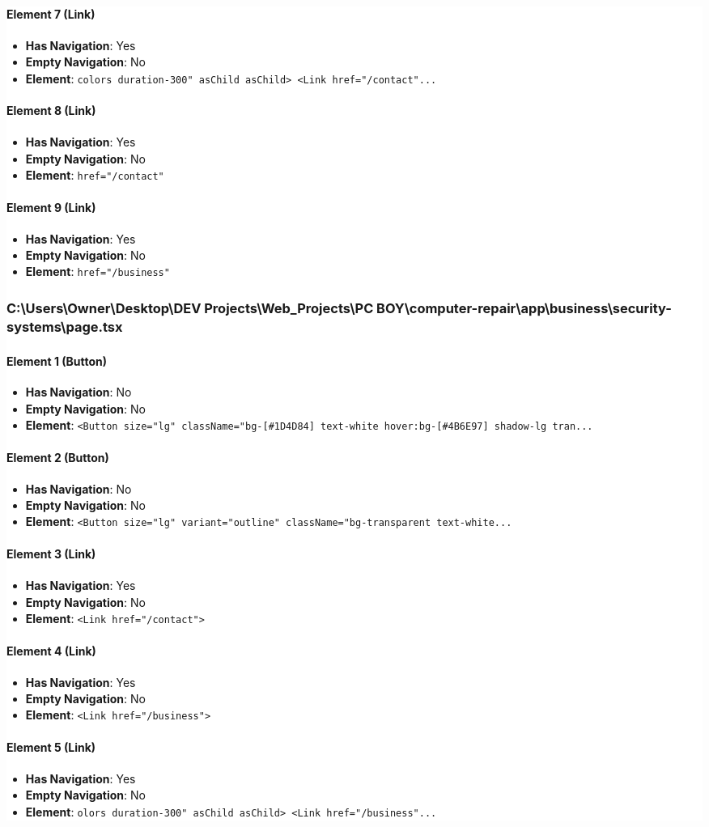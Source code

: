 #### Element 7 (Link)
- **Has Navigation**: Yes
- **Empty Navigation**: No
- **Element**: `colors duration-300"
              asChild
             asChild>
              <Link href="/contact"...`

#### Element 8 (Link)
- **Has Navigation**: Yes
- **Empty Navigation**: No
- **Element**: `href="/contact"`

#### Element 9 (Link)
- **Has Navigation**: Yes
- **Empty Navigation**: No
- **Element**: `href="/business"`

### C:\Users\Owner\Desktop\DEV Projects\Web_Projects\PC BOY\computer-repair\app\business\security-systems\page.tsx
#### Element 1 (Button)
- **Has Navigation**: No
- **Empty Navigation**: No
- **Element**: `<Button size="lg"
              className="bg-[#1D4D84] text-white hover:bg-[#4B6E97] shadow-lg tran...`

#### Element 2 (Button)
- **Has Navigation**: No
- **Empty Navigation**: No
- **Element**: `<Button size="lg"
              variant="outline"
              className="bg-transparent text-white...`

#### Element 3 (Link)
- **Has Navigation**: Yes
- **Empty Navigation**: No
- **Element**: `<Link href="/contact">`

#### Element 4 (Link)
- **Has Navigation**: Yes
- **Empty Navigation**: No
- **Element**: `<Link href="/business">`

#### Element 5 (Link)
- **Has Navigation**: Yes
- **Empty Navigation**: No
- **Element**: `olors duration-300"
              asChild
             asChild>
              <Link href="/business"...`

